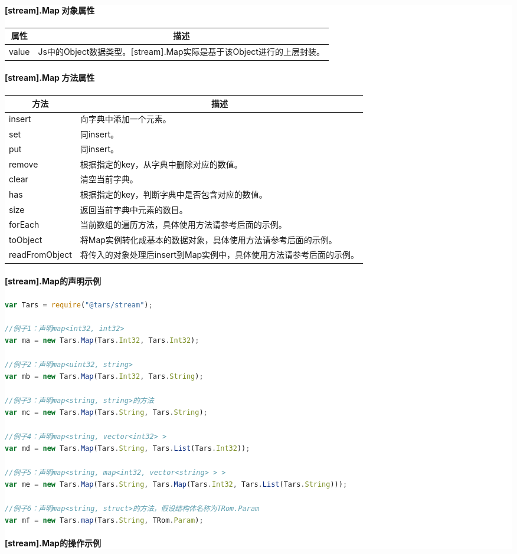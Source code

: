 #### [stream].Map 对象属性
| 属性  | 描述 |
| ------------- | ------------- |
| value  | Js中的Object数据类型。[stream].Map实际是基于该Object进行的上层封装。|

#### [stream].Map 方法属性
| 方法  | 描述 |
| ------------- | ------------- |
| insert  | 向字典中添加一个元素。|
| set  | 同insert。|
| put  | 同insert。|
| remove | 根据指定的key，从字典中删除对应的数值。|
| clear | 清空当前字典。|
| has  | 根据指定的key，判断字典中是否包含对应的数值。|
| size | 返回当前字典中元素的数目。|
| forEach | 当前数组的遍历方法，具体使用方法请参考后面的示例。 |
| toObject | 将Map实例转化成基本的数据对象，具体使用方法请参考后面的示例。 |
| readFromObject | 将传入的对象处理后insert到Map实例中，具体使用方法请参考后面的示例。 |

#### [stream].Map的声明示例

```javascript
var Tars = require("@tars/stream");

//例子1：声明map<int32, int32>
var ma = new Tars.Map(Tars.Int32, Tars.Int32);

//例子2：声明map<uint32, string>
var mb = new Tars.Map(Tars.Int32, Tars.String);

//例子3：声明map<string, string>的方法
var mc = new Tars.Map(Tars.String, Tars.String);

//例子4：声明map<string, vector<int32> >
var md = new Tars.Map(Tars.String, Tars.List(Tars.Int32));

//例子5：声明map<string, map<int32, vector<string> > >
var me = new Tars.Map(Tars.String, Tars.Map(Tars.Int32, Tars.List(Tars.String)));

//例子6：声明map<string, struct>的方法，假设结构体名称为TRom.Param
var mf = new Tars.map(Tars.String, TRom.Param);
```

#### [stream].Map的操作示例
